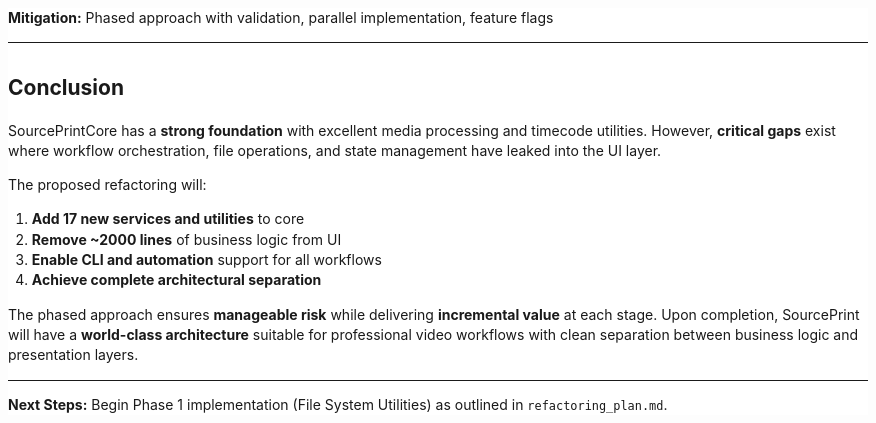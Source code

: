 **Mitigation:** Phased approach with validation, parallel implementation, feature flags

---

## Conclusion

SourcePrintCore has a **strong foundation** with excellent media processing and timecode utilities. However, **critical gaps** exist where workflow orchestration, file operations, and state management have leaked into the UI layer.

The proposed refactoring will:
1. **Add 17 new services and utilities** to core
2. **Remove ~2000 lines** of business logic from UI
3. **Enable CLI and automation** support for all workflows
4. **Achieve complete architectural separation**

The phased approach ensures **manageable risk** while delivering **incremental value** at each stage. Upon completion, SourcePrint will have a **world-class architecture** suitable for professional video workflows with clean separation between business logic and presentation layers.

---

**Next Steps:** Begin Phase 1 implementation (File System Utilities) as outlined in `refactoring_plan.md`.
